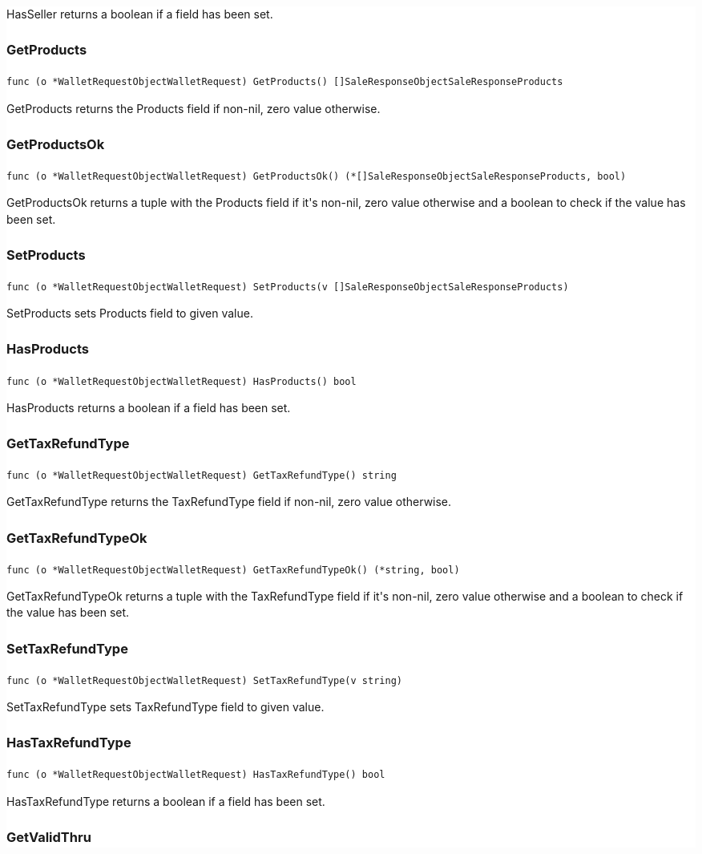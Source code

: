HasSeller returns a boolean if a field has been set.

### GetProducts

`func (o *WalletRequestObjectWalletRequest) GetProducts() []SaleResponseObjectSaleResponseProducts`

GetProducts returns the Products field if non-nil, zero value otherwise.

### GetProductsOk

`func (o *WalletRequestObjectWalletRequest) GetProductsOk() (*[]SaleResponseObjectSaleResponseProducts, bool)`

GetProductsOk returns a tuple with the Products field if it's non-nil, zero value otherwise
and a boolean to check if the value has been set.

### SetProducts

`func (o *WalletRequestObjectWalletRequest) SetProducts(v []SaleResponseObjectSaleResponseProducts)`

SetProducts sets Products field to given value.

### HasProducts

`func (o *WalletRequestObjectWalletRequest) HasProducts() bool`

HasProducts returns a boolean if a field has been set.

### GetTaxRefundType

`func (o *WalletRequestObjectWalletRequest) GetTaxRefundType() string`

GetTaxRefundType returns the TaxRefundType field if non-nil, zero value otherwise.

### GetTaxRefundTypeOk

`func (o *WalletRequestObjectWalletRequest) GetTaxRefundTypeOk() (*string, bool)`

GetTaxRefundTypeOk returns a tuple with the TaxRefundType field if it's non-nil, zero value otherwise
and a boolean to check if the value has been set.

### SetTaxRefundType

`func (o *WalletRequestObjectWalletRequest) SetTaxRefundType(v string)`

SetTaxRefundType sets TaxRefundType field to given value.

### HasTaxRefundType

`func (o *WalletRequestObjectWalletRequest) HasTaxRefundType() bool`

HasTaxRefundType returns a boolean if a field has been set.

### GetValidThru
